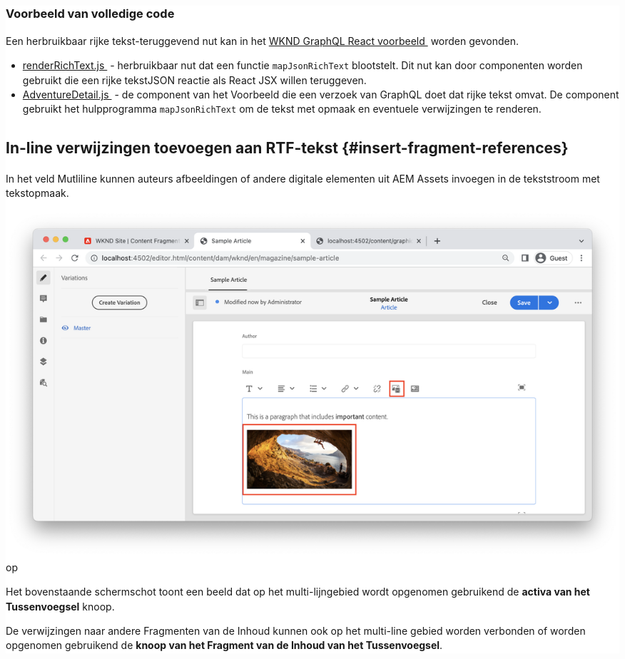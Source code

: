 ### Voorbeeld van volledige code

Een herbruikbaar rijke tekst-teruggevend nut kan in het [&#x200B; WKND GraphQL React voorbeeld &#x200B;](https://github.com/adobe/aem-guides-wknd-graphql/tree/main/react-app) worden gevonden.

* [&#x200B; renderRichText.js &#x200B;](https://github.com/adobe/aem-guides-wknd-graphql/blob/main/react-app/src/utils/renderRichText.js) - herbruikbaar nut dat een functie `mapJsonRichText` blootstelt. Dit nut kan door componenten worden gebruikt die een rijke tekstJSON reactie als React JSX willen teruggeven.
* [&#x200B; AdventureDetail.js &#x200B;](https://github.com/adobe/aem-guides-wknd-graphql/blob/main/react-app/src/components/AdventureDetail.js) - de component van het Voorbeeld die een verzoek van GraphQL doet dat rijke tekst omvat. De component gebruikt het hulpprogramma `mapJsonRichText` om de tekst met opmaak en eventuele verwijzingen te renderen.


## In-line verwijzingen toevoegen aan RTF-tekst {#insert-fragment-references}

In het veld Mutliline kunnen auteurs afbeeldingen of andere digitale elementen uit AEM Assets invoegen in de tekststroom met tekstopmaak.

![&#x200B; neem beeld &#x200B;](assets/rich-text/insert-image.png) op

Het bovenstaande schermschot toont een beeld dat op het multi-lijngebied wordt opgenomen gebruikend de **activa van het Tussenvoegsel** knoop.

De verwijzingen naar andere Fragmenten van de Inhoud kunnen ook op het multi-line gebied worden verbonden of worden opgenomen gebruikend de **knoop van het Fragment van de Inhoud van het Tussenvoegsel**.
